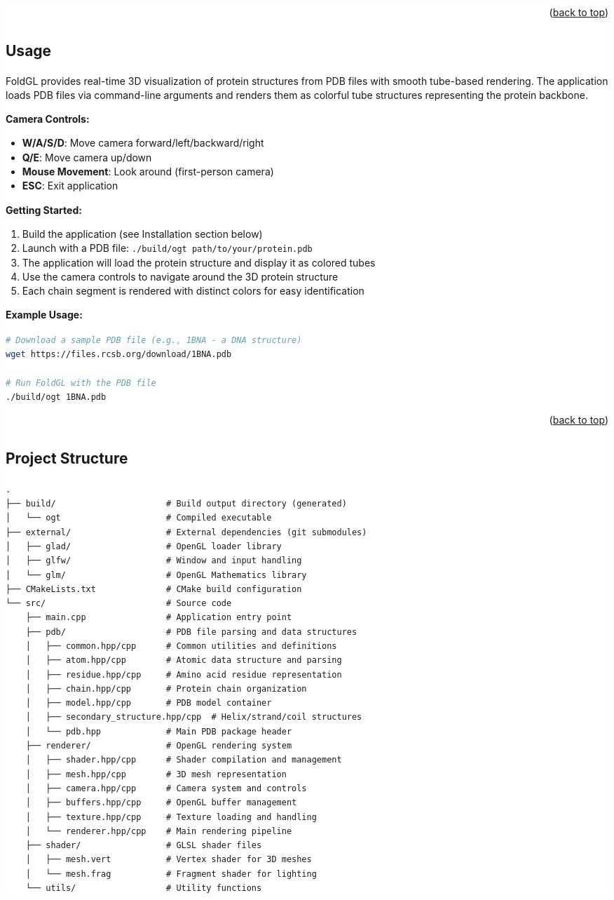 <p align="right">(<a href="#top">back to top</a>)</p>



## Usage

FoldGL provides real-time 3D visualization of protein structures from PDB files with smooth tube-based rendering. The application loads PDB files via command-line arguments and renders them as colorful tube structures representing the protein backbone.

**Camera Controls:**
- **W/A/S/D**: Move camera forward/left/backward/right
- **Q/E**: Move camera up/down
- **Mouse Movement**: Look around (first-person camera)
- **ESC**: Exit application

**Getting Started:**
1. Build the application (see Installation section below)
2. Launch with a PDB file: `./build/ogt path/to/your/protein.pdb`
3. The application will load the protein structure and display it as colored tubes
4. Use the camera controls to navigate around the 3D protein structure
5. Each chain segment is rendered with distinct colors for easy identification

**Example Usage:**
```bash
# Download a sample PDB file (e.g., 1BNA - a DNA structure)
wget https://files.rcsb.org/download/1BNA.pdb

# Run FoldGL with the PDB file
./build/ogt 1BNA.pdb
```

<p align="right">(<a href="#top">back to top</a>)</p>

## Project Structure

```
.
├── build/                      # Build output directory (generated)
│   └── ogt                     # Compiled executable
├── external/                   # External dependencies (git submodules)
│   ├── glad/                   # OpenGL loader library
│   ├── glfw/                   # Window and input handling
│   └── glm/                    # OpenGL Mathematics library
├── CMakeLists.txt              # CMake build configuration
└── src/                        # Source code
    ├── main.cpp                # Application entry point
    ├── pdb/                    # PDB file parsing and data structures
    │   ├── common.hpp/cpp      # Common utilities and definitions
    │   ├── atom.hpp/cpp        # Atomic data structure and parsing
    │   ├── residue.hpp/cpp     # Amino acid residue representation
    │   ├── chain.hpp/cpp       # Protein chain organization
    │   ├── model.hpp/cpp       # PDB model container
    │   ├── secondary_structure.hpp/cpp  # Helix/strand/coil structures
    │   └── pdb.hpp             # Main PDB package header
    ├── renderer/               # OpenGL rendering system
    │   ├── shader.hpp/cpp      # Shader compilation and management
    │   ├── mesh.hpp/cpp        # 3D mesh representation
    │   ├── camera.hpp/cpp      # Camera system and controls
    │   ├── buffers.hpp/cpp     # OpenGL buffer management
    │   ├── texture.hpp/cpp     # Texture loading and handling
    │   └── renderer.hpp/cpp    # Main rendering pipeline
    ├── shader/                 # GLSL shader files
    │   ├── mesh.vert           # Vertex shader for 3D meshes
    │   └── mesh.frag           # Fragment shader for lighting
    └── utils/                  # Utility functions
```